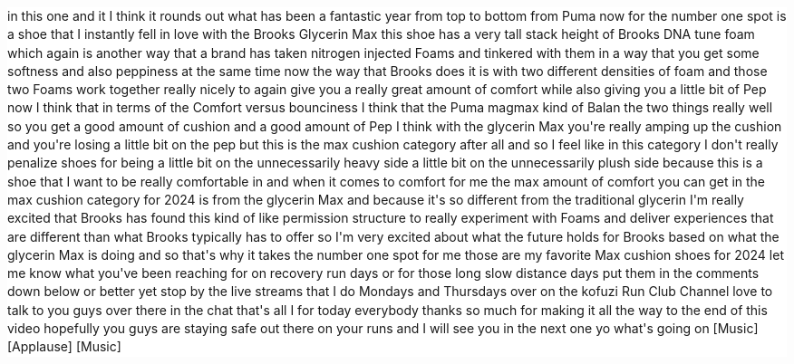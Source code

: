 in this one and it I think it rounds out
what has been a fantastic year from top
to bottom from Puma now for the number
one spot is a shoe that I instantly fell
in love with the Brooks Glycerin Max
this shoe has a very tall stack height
of Brooks DNA tune foam which again is
another way that a brand has taken
nitrogen injected Foams and tinkered
with them in a way that you get some
softness and also peppiness at the same
time now the way that Brooks does it is
with two different densities of foam and
those two Foams work together really
nicely to again give you a really great
amount of comfort while also giving you
a little bit of Pep now I think that in
terms of the Comfort versus bounciness I
think that the Puma magmax kind of Balan
the two things really well so you get a
good amount of cushion and a good amount
of Pep I think with the glycerin Max
you're really amping up the cushion and
you're losing a little bit on the pep
but this is the max cushion category
after all and so I feel like in this
category I don't really penalize shoes
for being a little bit on the
unnecessarily heavy side a little bit on
the unnecessarily plush side because
this is a shoe that I want to be really
comfortable in and when it comes to
comfort for me the max amount of comfort
you can get in the max cushion category
for 2024 is from the glycerin Max and
because it's so different from the
traditional glycerin I'm really excited
that Brooks has found this kind of like
permission structure to really
experiment with Foams and deliver
experiences that are different than what
Brooks typically has to offer so I'm
very excited about what the future holds
for Brooks based on what the glycerin
Max is doing and so that's why it takes
the number one spot for me those are my
favorite Max cushion shoes for 2024 let
me know what you've been reaching for on
recovery run days or for those long slow
distance days put them in the comments
down below or better yet stop by the
live streams that I do Mondays and
Thursdays over on the kofuzi Run Club
Channel love to talk to you guys over
there in the chat that's all I for today
everybody thanks so much for making it
all the way to the end of this video
hopefully you guys are staying safe out
there on your runs and I will see you in
the next one yo what's going on
[Music]
[Applause]
[Music]
